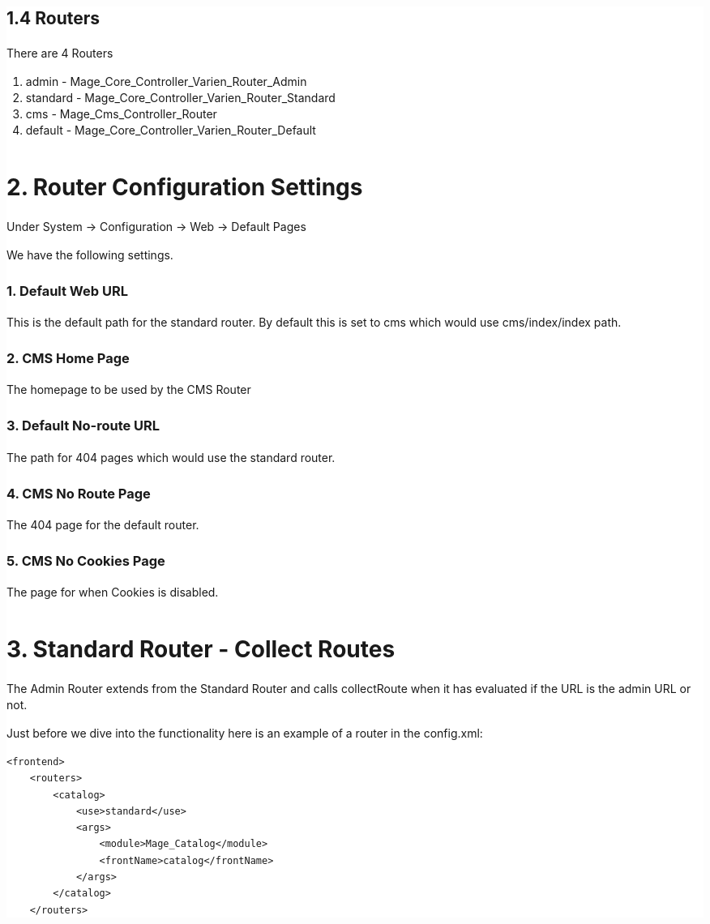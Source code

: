 
## 1.4 Routers

There are 4 Routers

1. admin - Mage_Core_Controller_Varien_Router_Admin
2. standard - Mage_Core_Controller_Varien_Router_Standard
1. cms - Mage_Cms_Controller_Router
4. default - Mage_Core_Controller_Varien_Router_Default


# 2. Router Configuration Settings

Under System -> Configuration -> Web -> Default Pages

We have the following settings.

### 1. Default Web URL

This is the default path for the standard router.
By default this is set to cms which would use cms/index/index path.

### 2. CMS Home Page

The homepage to be used by the CMS Router

### 3. Default No-route URL

The path for 404 pages which would use the standard router.

### 4. CMS No Route Page

The 404 page for the default router.

### 5. CMS No Cookies Page

The page for when Cookies is disabled.

# 3. Standard Router - Collect Routes

The Admin Router extends from the Standard Router and calls collectRoute when it has evaluated if the URL is the admin URL or not.

Just before we dive into the functionality here is an example of a router in the config.xml:


    <frontend>
        <routers>
            <catalog>
                <use>standard</use>
                <args>
                    <module>Mage_Catalog</module>
                    <frontName>catalog</frontName>
                </args>
            </catalog>
        </routers>

